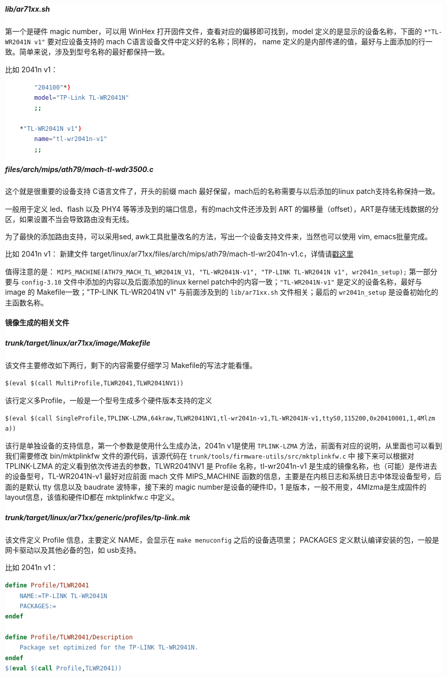 ##### lib/ar71xx.sh

第一个是硬件 magic number，可以用 WinHex 打开固件文件，查看对应的偏移即可找到，model 定义的是显示的设备名称，下面的 `*"TL-WR2041N v1"` 要对应设备支持的 mach C语言设备文件中定义好的名称；同样的， name 定义的是内部传递的值，最好与上面添加的行一致。简单来说，涉及到型号名称的最好都保持一致。

比如 2041n v1：
```sh
        "204100"*)
		model="TP-Link TL-WR2041N"
		;;

	*"TL-WR2041N v1")
		name="tl-wr2041n-v1"
		;;
```

##### files/arch/mips/ath79/mach-tl-wdr3500.c

这个就是很重要的设备支持 C语言文件了，开头的前缀 mach 最好保留，mach后的名称需要与以后添加的linux patch支持名称保持一致。

一般用于定义 led、flash 以及 PHY4 等等涉及到的端口信息，有的mach文件还涉及到 ART 的偏移量（offset），ART是存储无线数据的分区，如果设置不当会导致路由没有无线。

为了最快的添加路由支持，可以采用sed, awk工具批量改名的方法，写出一个设备支持文件来，当然也可以使用 vim, emacs批量完成。

比如 2041n v1：
新建文件 target/linux/ar71xx/files/arch/mips/ath79/mach-tl-wr2041n-v1.c，详情请[戳这里](https://github.com/wongsyrone/openwrt-1/blob/master/target/linux/ar71xx/files/arch/mips/ath79/mach-tl-wr2041n-v1.c)

值得注意的是：
`MIPS_MACHINE(ATH79_MACH_TL_WR2041N_V1, "TL-WR2041N-v1", "TP-LINK TL-WR2041N v1", wr2041n_setup);`
第一部分要与 `config-3.10` 文件中添加的内容以及后面添加的linux kernel patch中的内容一致；`"TL-WR2041N-v1"` 是定义的设备名称，最好与 image 的 Makefile一致；"TP-LINK TL-WR2041N v1" 与前面涉及到的 `lib/ar71xx.sh` 文件相关；最后的 `wr2041n_setup` 是设备初始化的主函数名称。

#### 镜像生成的相关文件

##### trunk/target/linux/ar71xx/image/Makefile 

该文件主要修改如下两行，剩下的内容需要仔细学习 Makefile的写法才能看懂。

    $(eval $(call MultiProfile,TLWR2041,TLWR2041NV1))

该行定义多Profile，一般是一个型号生成多个硬件版本支持的定义

    $(eval $(call SingleProfile,TPLINK-LZMA,64kraw,TLWR2041NV1,tl-wr2041n-v1,TL-WR2041N-v1,ttyS0,115200,0x20410001,1,4Mlzma))

该行是单独设备的支持信息，第一个参数是使用什么生成办法，2041n v1是使用 `TPLINK-LZMA` 方法，前面有对应的说明，从里面也可以看到我们需要修改 bin/mktplinkfw 文件的源代码，该源代码在 `trunk/tools/firmware-utils/src/mktplinkfw.c` 中 接下来可以根据对 TPLINK-LZMA 的定义看到依次传进去的参数，TLWR2041NV1 是 Profile 名称，tl-wr2041n-v1 是生成的镜像名称，也（可能）是传进去的设备型号，TL-WR2041N-v1 最好对应前面 mach 文件 MIPS_MACHINE 函数的信息，主要是在内核日志和系统日志中体现设备型号，后面的是默认 tty 信息以及 baudrate 波特率，接下来的 magic number是设备的硬件ID，1 是版本，一般不用变，4Mlzma是生成固件的layout信息，该值和硬件ID都在 mktplinkfw.c 中定义。

##### trunk/target/linux/ar71xx/generic/profiles/tp-link.mk

该文件定义 Profile 信息，主要定义 NAME，会显示在 `make menuconfig` 之后的设备选项里； PACKAGES 定义默认编译安装的包，一般是网卡驱动以及其他必备的包，如 usb支持。

比如 2041n v1：
```mk
define Profile/TLWR2041
	NAME:=TP-LINK TL-WR2041N
	PACKAGES:=
endef

define Profile/TLWR2041/Description
	Package set optimized for the TP-LINK TL-WR2041N.
endef
$(eval $(call Profile,TLWR2041))
```
